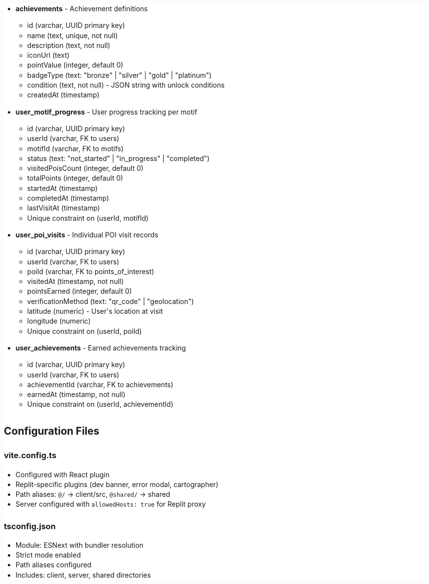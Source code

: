 - **achievements** - Achievement definitions
  - id (varchar, UUID primary key)
  - name (text, unique, not null)
  - description (text, not null)
  - iconUrl (text)
  - pointValue (integer, default 0)
  - badgeType (text: "bronze" | "silver" | "gold" | "platinum")
  - condition (text, not null) - JSON string with unlock conditions
  - createdAt (timestamp)

- **user_motif_progress** - User progress tracking per motif
  - id (varchar, UUID primary key)
  - userId (varchar, FK to users)
  - motifId (varchar, FK to motifs)
  - status (text: "not_started" | "in_progress" | "completed")
  - visitedPoisCount (integer, default 0)
  - totalPoints (integer, default 0)
  - startedAt (timestamp)
  - completedAt (timestamp)
  - lastVisitAt (timestamp)
  - Unique constraint on (userId, motifId)

- **user_poi_visits** - Individual POI visit records
  - id (varchar, UUID primary key)
  - userId (varchar, FK to users)
  - poiId (varchar, FK to points_of_interest)
  - visitedAt (timestamp, not null)
  - pointsEarned (integer, default 0)
  - verificationMethod (text: "qr_code" | "geolocation")
  - latitude (numeric) - User's location at visit
  - longitude (numeric)
  - Unique constraint on (userId, poiId)

- **user_achievements** - Earned achievements tracking
  - id (varchar, UUID primary key)
  - userId (varchar, FK to users)
  - achievementId (varchar, FK to achievements)
  - earnedAt (timestamp, not null)
  - Unique constraint on (userId, achievementId)

## Configuration Files

### vite.config.ts
- Configured with React plugin
- Replit-specific plugins (dev banner, error modal, cartographer)
- Path aliases: `@/` → client/src, `@shared/` → shared
- Server configured with `allowedHosts: true` for Replit proxy

### tsconfig.json
- Module: ESNext with bundler resolution
- Strict mode enabled
- Path aliases configured
- Includes: client, server, shared directories

